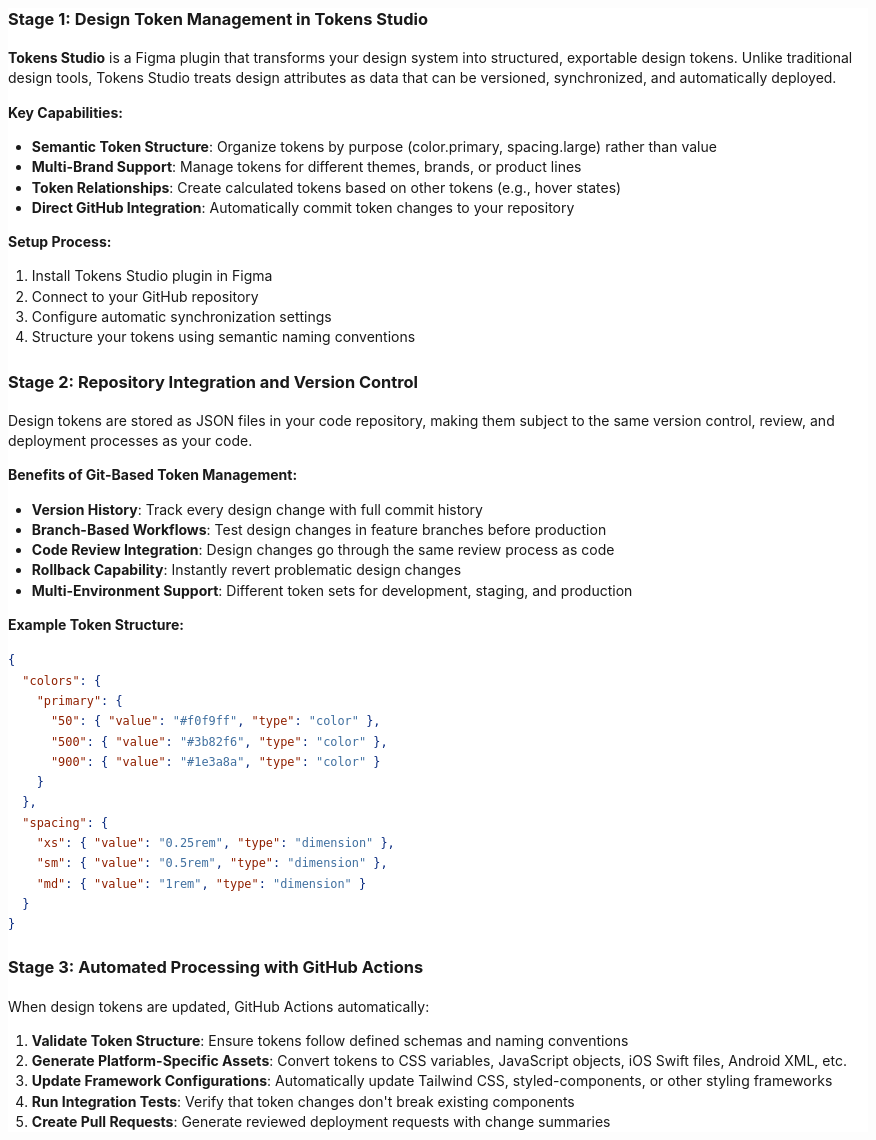 ### Stage 1: Design Token Management in Tokens Studio

**Tokens Studio** is a Figma plugin that transforms your design system into structured, exportable design tokens. Unlike traditional design tools, Tokens Studio treats design attributes as data that can be versioned, synchronized, and automatically deployed.

**Key Capabilities:**
- **Semantic Token Structure**: Organize tokens by purpose (color.primary, spacing.large) rather than value
- **Multi-Brand Support**: Manage tokens for different themes, brands, or product lines
- **Token Relationships**: Create calculated tokens based on other tokens (e.g., hover states)
- **Direct GitHub Integration**: Automatically commit token changes to your repository

**Setup Process:**
1. Install Tokens Studio plugin in Figma
2. Connect to your GitHub repository
3. Configure automatic synchronization settings
4. Structure your tokens using semantic naming conventions

### Stage 2: Repository Integration and Version Control

Design tokens are stored as JSON files in your code repository, making them subject to the same version control, review, and deployment processes as your code.

**Benefits of Git-Based Token Management:**
- **Version History**: Track every design change with full commit history
- **Branch-Based Workflows**: Test design changes in feature branches before production
- **Code Review Integration**: Design changes go through the same review process as code
- **Rollback Capability**: Instantly revert problematic design changes
- **Multi-Environment Support**: Different token sets for development, staging, and production

**Example Token Structure:**
```json
{
  "colors": {
    "primary": {
      "50": { "value": "#f0f9ff", "type": "color" },
      "500": { "value": "#3b82f6", "type": "color" },
      "900": { "value": "#1e3a8a", "type": "color" }
    }
  },
  "spacing": {
    "xs": { "value": "0.25rem", "type": "dimension" },
    "sm": { "value": "0.5rem", "type": "dimension" },
    "md": { "value": "1rem", "type": "dimension" }
  }
}
```

### Stage 3: Automated Processing with GitHub Actions

When design tokens are updated, GitHub Actions automatically:

1. **Validate Token Structure**: Ensure tokens follow defined schemas and naming conventions
2. **Generate Platform-Specific Assets**: Convert tokens to CSS variables, JavaScript objects, iOS Swift files, Android XML, etc.
3. **Update Framework Configurations**: Automatically update Tailwind CSS, styled-components, or other styling frameworks
4. **Run Integration Tests**: Verify that token changes don't break existing components
5. **Create Pull Requests**: Generate reviewed deployment requests with change summaries
